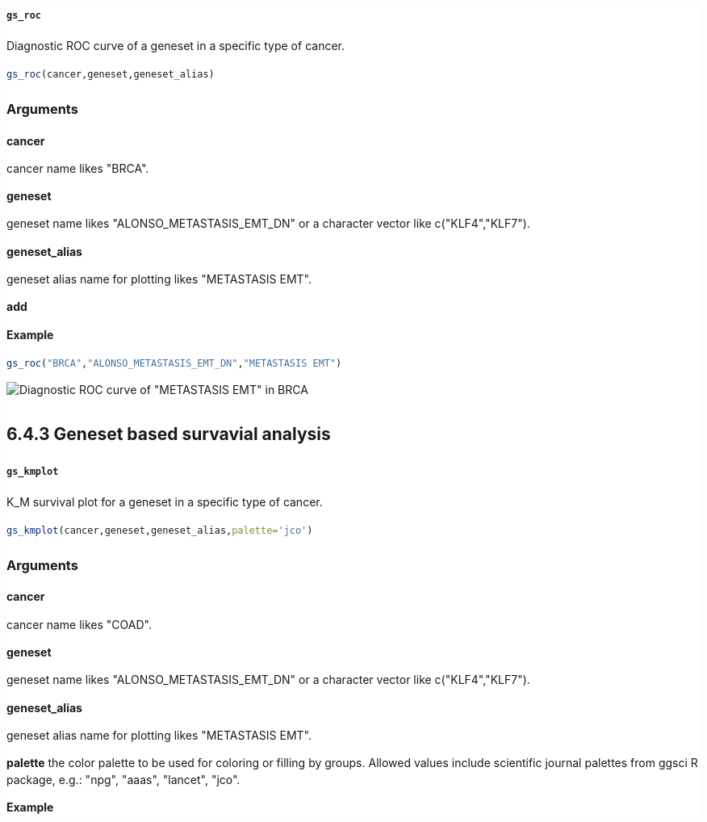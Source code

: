 #### `gs_roc`

Diagnostic ROC curve of a geneset in a specific type of cancer.

```r
gs_roc(cancer,geneset,geneset_alias)
```

### Arguments

**cancer**

cancer name likes "BRCA".

**geneset**

geneset name likes "ALONSO_METASTASIS_EMT_DN" or a character vector like c("KLF4","KLF7").

**geneset_alias**

geneset alias name for plotting likes "METASTASIS EMT".

**add**

**Example**

```r
gs_roc("BRCA","ALONSO_METASTASIS_EMT_DN","METASTASIS EMT")
```

![Diagnostic ROC curve of "METASTASIS EMT" in BRCA](./vignettes/gs_roc.jpg)

## 6.4.3 Geneset based survavial analysis

#### `gs_kmplot`

 K_M survival plot for a geneset in a specific type of cancer.

```r
gs_kmplot(cancer,geneset,geneset_alias,palette='jco')
```

### Arguments

**cancer**

cancer name likes "COAD".

**geneset**

geneset name likes "ALONSO_METASTASIS_EMT_DN" or a character vector like c("KLF4","KLF7").

**geneset_alias**

geneset alias name for plotting likes "METASTASIS EMT".

**palette** the color palette to be used for coloring or filling by groups. Allowed values include scientific journal palettes from ggsci R package, e.g.: "npg", "aaas", "lancet", "jco".

**Example**
